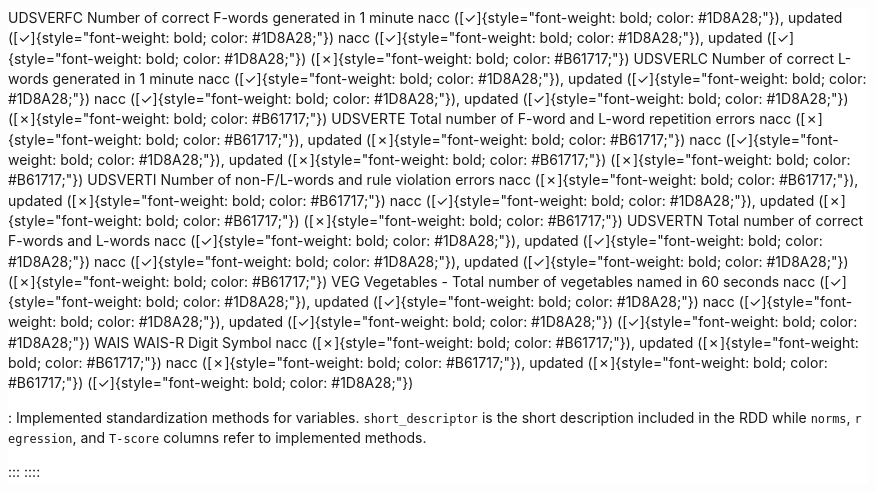   UDSVERFC    Number of correct F-words generated in 1 minute                                      nacc ([✓]{style="font-weight: bold; color: #1D8A28;"}), updated ([✓]{style="font-weight: bold; color: #1D8A28;"})   nacc ([✓]{style="font-weight: bold; color: #1D8A28;"}), updated ([✓]{style="font-weight: bold; color: #1D8A28;"})   ([✗]{style="font-weight: bold; color: #B61717;"})
  UDSVERLC    Number of correct L-words generated in 1 minute                                      nacc ([✓]{style="font-weight: bold; color: #1D8A28;"}), updated ([✓]{style="font-weight: bold; color: #1D8A28;"})   nacc ([✓]{style="font-weight: bold; color: #1D8A28;"}), updated ([✓]{style="font-weight: bold; color: #1D8A28;"})   ([✗]{style="font-weight: bold; color: #B61717;"})
  UDSVERTE    Total number of F-word and L-word repetition errors                                  nacc ([✗]{style="font-weight: bold; color: #B61717;"}), updated ([✗]{style="font-weight: bold; color: #B61717;"})   nacc ([✓]{style="font-weight: bold; color: #1D8A28;"}), updated ([✗]{style="font-weight: bold; color: #B61717;"})   ([✗]{style="font-weight: bold; color: #B61717;"})
  UDSVERTI    Number of non-F/L-words and rule violation errors                                    nacc ([✗]{style="font-weight: bold; color: #B61717;"}), updated ([✗]{style="font-weight: bold; color: #B61717;"})   nacc ([✓]{style="font-weight: bold; color: #1D8A28;"}), updated ([✗]{style="font-weight: bold; color: #B61717;"})   ([✗]{style="font-weight: bold; color: #B61717;"})
  UDSVERTN    Total number of correct F-words and L-words                                          nacc ([✓]{style="font-weight: bold; color: #1D8A28;"}), updated ([✓]{style="font-weight: bold; color: #1D8A28;"})   nacc ([✓]{style="font-weight: bold; color: #1D8A28;"}), updated ([✓]{style="font-weight: bold; color: #1D8A28;"})   ([✗]{style="font-weight: bold; color: #B61717;"})
  VEG         Vegetables - Total number of vegetables named in 60 seconds                          nacc ([✓]{style="font-weight: bold; color: #1D8A28;"}), updated ([✓]{style="font-weight: bold; color: #1D8A28;"})   nacc ([✓]{style="font-weight: bold; color: #1D8A28;"}), updated ([✓]{style="font-weight: bold; color: #1D8A28;"})   ([✓]{style="font-weight: bold; color: #1D8A28;"})
  WAIS        WAIS-R Digit Symbol                                                                  nacc ([✗]{style="font-weight: bold; color: #B61717;"}), updated ([✗]{style="font-weight: bold; color: #B61717;"})   nacc ([✗]{style="font-weight: bold; color: #B61717;"}), updated ([✗]{style="font-weight: bold; color: #B61717;"})   ([✓]{style="font-weight: bold; color: #1D8A28;"})

  : Implemented standardization methods for variables.
  `short_descriptor` is the short description included in the RDD while
  `norms`, `regression`, and `T-score` columns refer to implemented
  methods.

</div>
:::
::::
